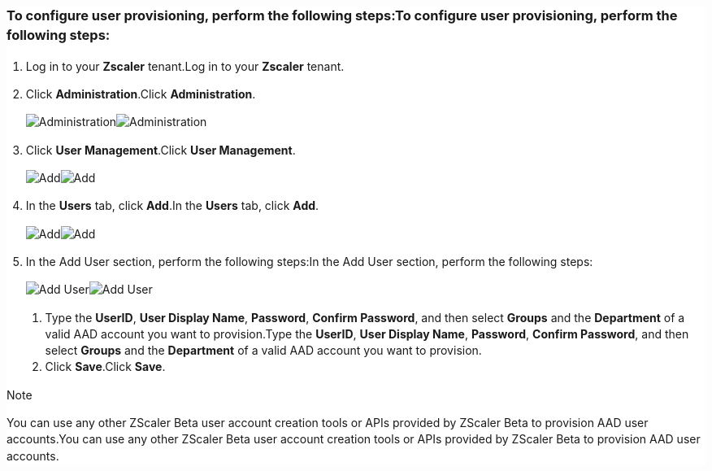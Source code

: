 ### <a name="to-configure-user-provisioning-perform-the-following-steps"></a><span data-ttu-id="822d2-186">To configure user provisioning, perform the following steps:</span><span class="sxs-lookup"><span data-stu-id="822d2-186">To configure user provisioning, perform the following steps:</span></span>
1. <span data-ttu-id="822d2-187">Log in to your **Zscaler** tenant.</span><span class="sxs-lookup"><span data-stu-id="822d2-187">Log in to your **Zscaler** tenant.</span></span>
2. <span data-ttu-id="822d2-188">Click **Administration**.</span><span class="sxs-lookup"><span data-stu-id="822d2-188">Click **Administration**.</span></span>
   
   <span data-ttu-id="822d2-189">![Administration](https://docstestmedia1.blob.core.windows.net/azure-media/articles/active-directory/media/active-directory-saas-zscaler-beta-tutorial/IC781035.png "Administration")</span><span class="sxs-lookup"><span data-stu-id="822d2-189">![Administration](https://docstestmedia1.blob.core.windows.net/azure-media/articles/active-directory/media/active-directory-saas-zscaler-beta-tutorial/IC781035.png "Administration")</span></span>
3. <span data-ttu-id="822d2-190">Click **User Management**.</span><span class="sxs-lookup"><span data-stu-id="822d2-190">Click **User Management**.</span></span>
   
   <span data-ttu-id="822d2-191">![Add](https://docstestmedia1.blob.core.windows.net/azure-media/articles/active-directory/media/active-directory-saas-zscaler-beta-tutorial/IC781037.png "Add")</span><span class="sxs-lookup"><span data-stu-id="822d2-191">![Add](https://docstestmedia1.blob.core.windows.net/azure-media/articles/active-directory/media/active-directory-saas-zscaler-beta-tutorial/IC781037.png "Add")</span></span>
4. <span data-ttu-id="822d2-192">In the **Users** tab, click **Add**.</span><span class="sxs-lookup"><span data-stu-id="822d2-192">In the **Users** tab, click **Add**.</span></span>
   
   <span data-ttu-id="822d2-193">![Add](https://docstestmedia1.blob.core.windows.net/azure-media/articles/active-directory/media/active-directory-saas-zscaler-beta-tutorial/IC781037.png "Add")</span><span class="sxs-lookup"><span data-stu-id="822d2-193">![Add](https://docstestmedia1.blob.core.windows.net/azure-media/articles/active-directory/media/active-directory-saas-zscaler-beta-tutorial/IC781037.png "Add")</span></span>
5. <span data-ttu-id="822d2-194">In the Add User section, perform the following steps:</span><span class="sxs-lookup"><span data-stu-id="822d2-194">In the Add User section, perform the following steps:</span></span>
   
   <span data-ttu-id="822d2-195">![Add User](https://docstestmedia1.blob.core.windows.net/azure-media/articles/active-directory/media/active-directory-saas-zscaler-beta-tutorial/IC781038.png "Add User")</span><span class="sxs-lookup"><span data-stu-id="822d2-195">![Add User](https://docstestmedia1.blob.core.windows.net/azure-media/articles/active-directory/media/active-directory-saas-zscaler-beta-tutorial/IC781038.png "Add User")</span></span>
   
   1. <span data-ttu-id="822d2-196">Type the **UserID**, **User Display Name**, **Password**, **Confirm Password**, and then select **Groups** and the **Department** of a valid AAD account you want to provision.</span><span class="sxs-lookup"><span data-stu-id="822d2-196">Type the **UserID**, **User Display Name**, **Password**, **Confirm Password**, and then select **Groups** and the **Department** of a valid AAD account you want to provision.</span></span>
   2. <span data-ttu-id="822d2-197">Click **Save**.</span><span class="sxs-lookup"><span data-stu-id="822d2-197">Click **Save**.</span></span>

> [!NOTE]
> <span data-ttu-id="822d2-198">You can use any other ZScaler Beta user account creation tools or APIs provided by ZScaler Beta to provision AAD user accounts.</span><span class="sxs-lookup"><span data-stu-id="822d2-198">You can use any other ZScaler Beta user account creation tools or APIs provided by ZScaler Beta to provision AAD user accounts.</span></span>
> 
> 

